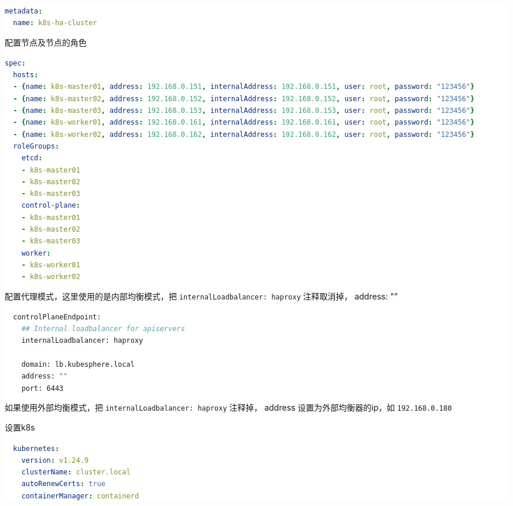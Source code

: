```yaml
metadata:
  name: k8s-ha-cluster
```

配置节点及节点的角色

```yaml
spec:
  hosts:
  - {name: k8s-master01, address: 192.168.0.151, internalAddress: 192.168.0.151, user: root, password: "123456"}
  - {name: k8s-master02, address: 192.168.0.152, internalAddress: 192.168.0.152, user: root, password: "123456"}
  - {name: k8s-master03, address: 192.168.0.153, internalAddress: 192.168.0.153, user: root, password: "123456"}
  - {name: k8s-worker01, address: 192.168.0.161, internalAddress: 192.168.0.161, user: root, password: "123456"}
  - {name: k8s-worker02, address: 192.168.0.162, internalAddress: 192.168.0.162, user: root, password: "123456"}
  roleGroups:
    etcd:
    - k8s-master01
    - k8s-master02
    - k8s-master03
    control-plane: 
    - k8s-master01
    - k8s-master02
    - k8s-master03
    worker:
    - k8s-worker01
    - k8s-worker02
```



配置代理模式，这里使用的是内部均衡模式，把 `internalLoadbalancer: haproxy` 注释取消掉， address: "" 

```bash
  controlPlaneEndpoint:
    ## Internal loadbalancer for apiservers 
    internalLoadbalancer: haproxy

    domain: lb.kubesphere.local
    address: ""
    port: 6443
```

如果使用外部均衡模式，把 `internalLoadbalancer: haproxy` 注释掉， address 设置为外部均衡器的ip，如 `192.168.0.180`



设置k8s

```yaml
  kubernetes:
    version: v1.24.9
    clusterName: cluster.local
    autoRenewCerts: true
    containerManager: containerd
```
